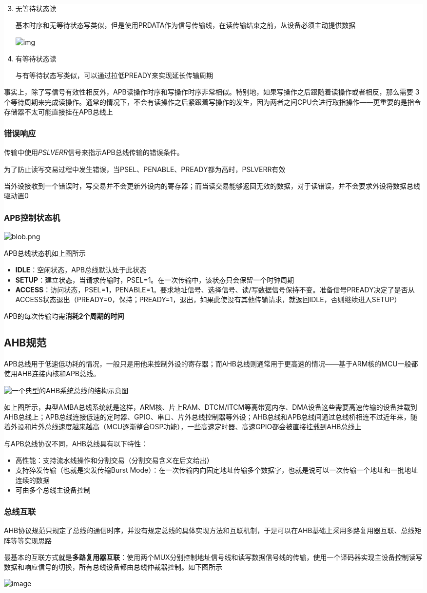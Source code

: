 3. 无等待状态读

    基本时序和无等待状态写类似，但是使用PRDATA作为信号传输线，在读传输结束之前，从设备必须主动提供数据

    ![img](SoC学习笔记【AMBA总线】.assets/watermark,type_ZmFuZ3poZW5naGVpdGk,shadow_10,text_aHR0cHM6Ly9ibG9nLmNzZG4ubmV0L2x5ZndpbGw=,size_16,color_FFFFFF,t_70.png)

4. 有等待状态读

    与有等待状态写类似，可以通过拉低PREADY来实现延长传输周期

事实上，除了写信号有效性相反外，APB读操作时序和写操作时序非常相似。特别地，如果写操作之后跟随着读操作或者相反，那么需要 3个等待周期来完成读操作。通常的情况下，不会有读操作之后紧跟着写操作的发生，因为两者之间CPU会进行取指操作——更重要的是指令存储器不太可能直接挂在APB总线上

### 错误响应

传输中使用*PSLVERR*信号来指示APB总线传输的错误条件。

为了防止读写交易过程中发生错误，当PSEL、PENABLE、PREADY都为高时，PSLVERR有效

当外设接收到一个错误时，写交易并不会更新外设内的寄存器；而当读交易能够返回无效的数据，对于读错误，并不会要求外设将数据总线驱动置0

### APB控制状态机

![blob.png](SoC学习笔记【AMBA总线】.assets/1000019445-6369948876516550714068695.png)

APB总线状态机如上图所示

* **IDLE**：空闲状态，APB总线默认处于此状态
* **SETUP**：建立状态，当请求传输时，PSEL=1。在一次传输中，该状态只会保留一个时钟周期
* **ACCESS**：访问状态，PSEL=1，PENABLE=1。要求地址信号、选择信号、读/写数据信号保持不变。准备信号PREADY决定了是否从ACCESS状态退出（PREADY=0，保持；PREADY=1，退出，如果此使没有其他传输请求，就返回IDLE，否则继续进入SETUP）

APB的每次传输均需**消耗2个周期的时间**

## AHB规范

APB总线用于低速低功耗的情况，一般只是用他来控制外设的寄存器；而AHB总线则通常用于更高速的情况——基于ARM核的MCU一般都使用AHB连接内核和APB总线。

![一个典型的AHB系统总线的结构示意图](SoC学习笔记【AMBA总线】.assets/123F15311_0.png)

如上图所示，典型AMBA总线系统就是这样，ARM核、片上RAM、DTCM/ITCM等高带宽内存、DMA设备这些需要高速传输的设备挂载到AHB总线上；APB总线连接低速的定时器、GPIO、串口、片外总线控制器等外设；AHB总线和APB总线间通过总线桥相连不过近年来，随着外设和片外总线速度越来越高（MCU逐渐整合DSP功能），一些高速定时器、高速GPIO都会被直接挂载到AHB总线上

与APB总线协议不同，AHB总线具有以下特性：

* 高性能：支持流水线操作和分割交易（分割交易含义在后文给出）
* 支持猝发传输（也就是突发传输Burst Mode）：在一次传输内向固定地址传输多个数据字，也就是说可以一次传输一个地址和一批地址连续的数据
* 可由多个总线主设备控制

### 总线互联

AHB协议规范只规定了总线的通信时序，并没有规定总线的具体实现方法和互联机制，于是可以在AHB基础上采用多路复用器互联、总线矩阵等等实现思路

最基本的互联方式就是**多路复用器互联**：使用两个MUX分别控制地址信号线和读写数据信号线的传输，使用一个译码器实现主设备控制读写数据和响应信号的切换，所有总线设备都由总线仲裁器控制。如下图所示

![image](SoC学习笔记【AMBA总线】.assets/361409-20190212140153881-540841057.png)
